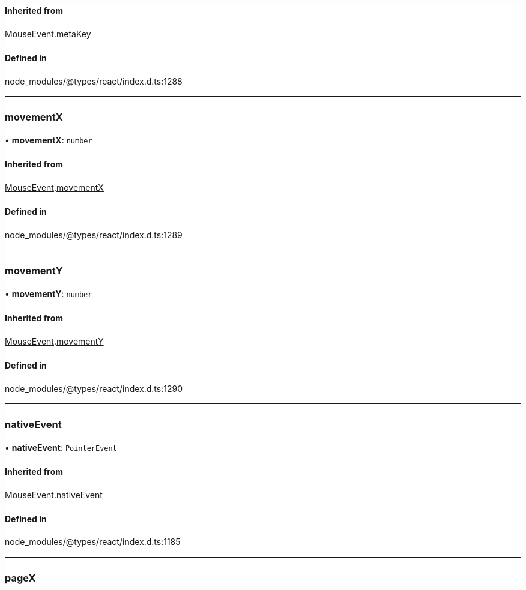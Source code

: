 #### Inherited from

[MouseEvent](../wiki/%3Cinternal%3E.MouseEvent).[metaKey](../wiki/%3Cinternal%3E.MouseEvent#metakey)

#### Defined in

node_modules/@types/react/index.d.ts:1288

___

### movementX

• **movementX**: `number`

#### Inherited from

[MouseEvent](../wiki/%3Cinternal%3E.MouseEvent).[movementX](../wiki/%3Cinternal%3E.MouseEvent#movementx)

#### Defined in

node_modules/@types/react/index.d.ts:1289

___

### movementY

• **movementY**: `number`

#### Inherited from

[MouseEvent](../wiki/%3Cinternal%3E.MouseEvent).[movementY](../wiki/%3Cinternal%3E.MouseEvent#movementy)

#### Defined in

node_modules/@types/react/index.d.ts:1290

___

### nativeEvent

• **nativeEvent**: `PointerEvent`

#### Inherited from

[MouseEvent](../wiki/%3Cinternal%3E.MouseEvent).[nativeEvent](../wiki/%3Cinternal%3E.MouseEvent#nativeevent)

#### Defined in

node_modules/@types/react/index.d.ts:1185

___

### pageX
